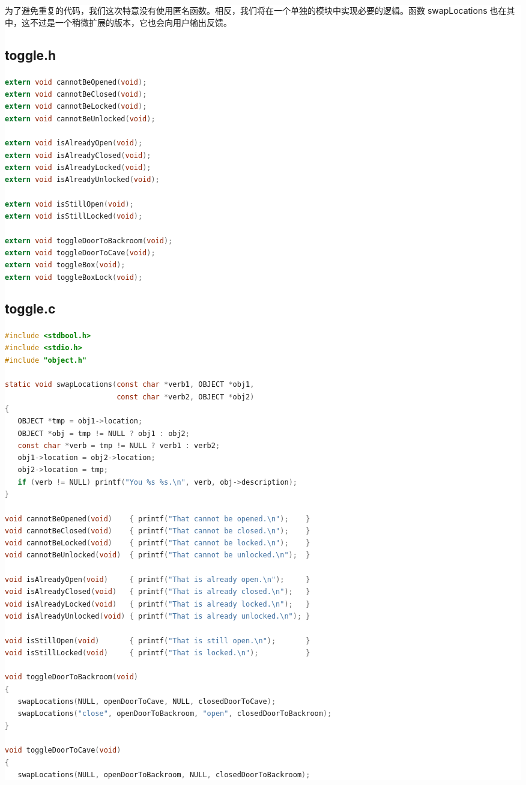为了避免重复的代码，我们这次特意没有使用匿名函数。相反，我们将在一个单独的模块中实现必要的逻辑。函数 swapLocations 也在其中，这不过是一个稍微扩展的版本，它也会向用户输出反馈。

## toggle.h

```c
extern void cannotBeOpened(void);
extern void cannotBeClosed(void);
extern void cannotBeLocked(void);
extern void cannotBeUnlocked(void);

extern void isAlreadyOpen(void);
extern void isAlreadyClosed(void);
extern void isAlreadyLocked(void);
extern void isAlreadyUnlocked(void);

extern void isStillOpen(void);
extern void isStillLocked(void);

extern void toggleDoorToBackroom(void);
extern void toggleDoorToCave(void);
extern void toggleBox(void);
extern void toggleBoxLock(void);
```

## toggle.c

```c
#include <stdbool.h>
#include <stdio.h>
#include "object.h"

static void swapLocations(const char *verb1, OBJECT *obj1,
                          const char *verb2, OBJECT *obj2)
{
   OBJECT *tmp = obj1->location;
   OBJECT *obj = tmp != NULL ? obj1 : obj2;
   const char *verb = tmp != NULL ? verb1 : verb2;
   obj1->location = obj2->location;
   obj2->location = tmp;
   if (verb != NULL) printf("You %s %s.\n", verb, obj->description);
}

void cannotBeOpened(void)    { printf("That cannot be opened.\n");    }
void cannotBeClosed(void)    { printf("That cannot be closed.\n");    }
void cannotBeLocked(void)    { printf("That cannot be locked.\n");    }
void cannotBeUnlocked(void)  { printf("That cannot be unlocked.\n");  }

void isAlreadyOpen(void)     { printf("That is already open.\n");     }
void isAlreadyClosed(void)   { printf("That is already closed.\n");   }
void isAlreadyLocked(void)   { printf("That is already locked.\n");   }
void isAlreadyUnlocked(void) { printf("That is already unlocked.\n"); }

void isStillOpen(void)       { printf("That is still open.\n");       }
void isStillLocked(void)     { printf("That is locked.\n");           }

void toggleDoorToBackroom(void)
{
   swapLocations(NULL, openDoorToCave, NULL, closedDoorToCave);
   swapLocations("close", openDoorToBackroom, "open", closedDoorToBackroom);
}

void toggleDoorToCave(void)
{
   swapLocations(NULL, openDoorToBackroom, NULL, closedDoorToBackroom);
```